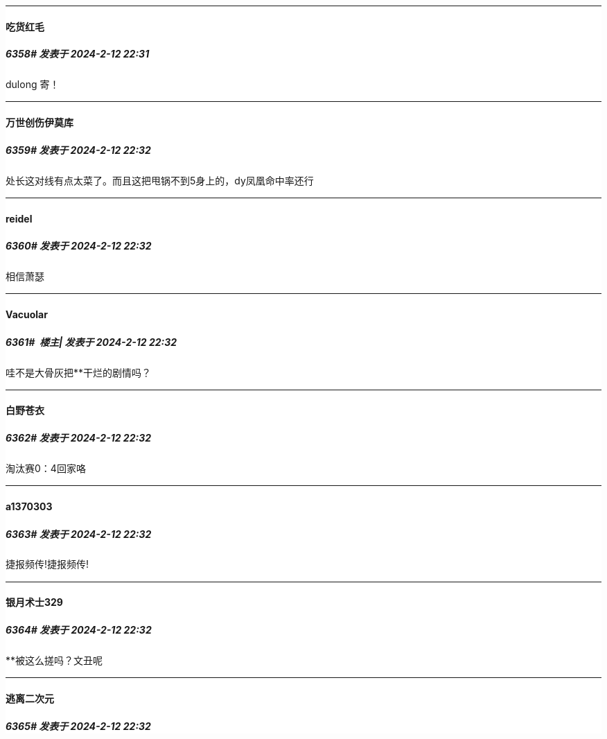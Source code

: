 *****

####  吃货红毛  
##### 6358#       发表于 2024-2-12 22:31

dulong 寄！

*****

####  万世创伤伊莫库  
##### 6359#       发表于 2024-2-12 22:32

处长这对线有点太菜了。而且这把甩锅不到5身上的，dy凤凰命中率还行

*****

####  reidel  
##### 6360#       发表于 2024-2-12 22:32

相信萧瑟


*****

####  Vacuolar  
##### 6361#         楼主| 发表于 2024-2-12 22:32

哇不是大骨灰把**干烂的剧情吗？

*****

####  白野苍衣  
##### 6362#       发表于 2024-2-12 22:32

淘汰赛0：4回家咯

*****

####  a1370303  
##### 6363#       发表于 2024-2-12 22:32

捷报频传!捷报频传!

*****

####  银月术士329  
##### 6364#       发表于 2024-2-12 22:32

**被这么搓吗？文丑呢

*****

####  逃离二次元  
##### 6365#       发表于 2024-2-12 22:32
